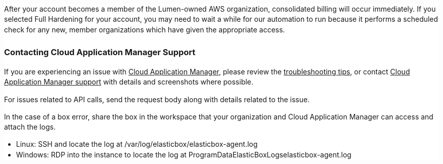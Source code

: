 After your account becomes a member of the Lumen-owned AWS organization, consolidated billing will occur immediately. If you selected Full Hardening for your account, you may need to wait a while for our automation to run because it performs a scheduled check for any new, member organizations which have given the appropriate access.


### Contacting Cloud Application Manager Support

If you are experiencing an issue with [Cloud Application Manager](https://www.ctl.io/cloud-application-manager/), please review the [troubleshooting tips](../Troubleshooting/troubleshooting-tips.md), or contact [Cloud Application Manager support](mailto:incident@CenturyLink.com) with details and screenshots where possible.

For issues related to API calls, send the request body along with details related to the issue.

In the case of a box error, share the box in the workspace that your organization and Cloud Application Manager can access and attach the logs.
* Linux: SSH and locate the log at /var/log/elasticbox/elasticbox-agent.log
* Windows: RDP into the instance to locate the log at ProgramDataElasticBoxLogselasticbox-agent.log

